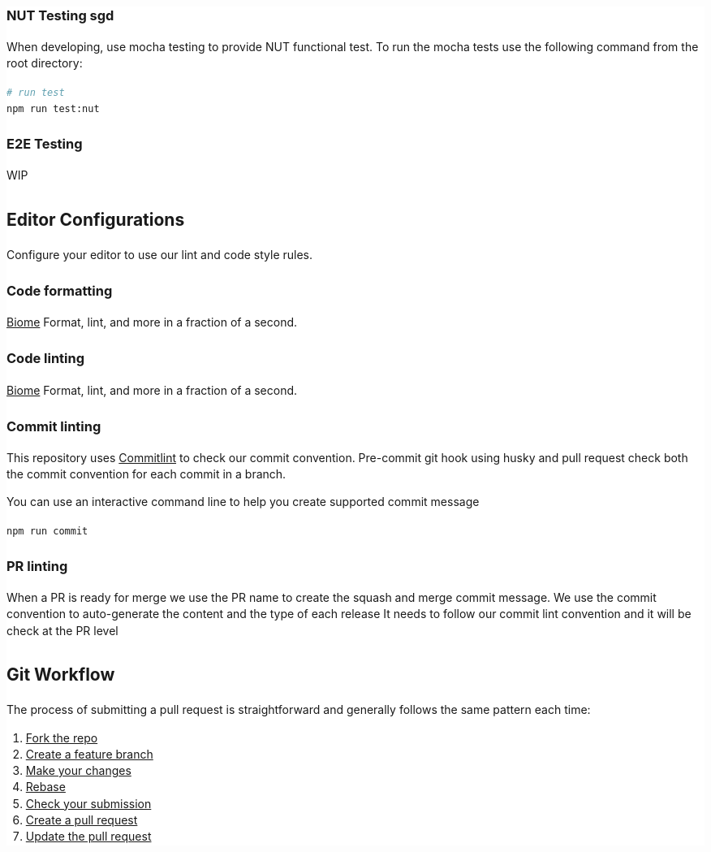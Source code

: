 ### NUT Testing sgd

When developing, use mocha testing to provide NUT functional test. To run the mocha tests use the following command from the root directory:

```bash
# run test
npm run test:nut
```

### E2E Testing

WIP

## Editor Configurations

Configure your editor to use our lint and code style rules.

### Code formatting

[Biome](https://biomejs.dev/) Format, lint, and more in a fraction of a second.

### Code linting

[Biome](https://biomejs.dev/) Format, lint, and more in a fraction of a second.

### Commit linting

This repository uses [Commitlint](https://github.com/conventional-changelog/commitlint) to check our commit convention.
Pre-commit git hook using husky and pull request check both the commit convention for each commit in a branch.

You can use an interactive command line to help you create supported commit message

```bash
npm run commit
```
### PR linting

When a PR is ready for merge we use the PR name to create the squash and merge commit message.
We use the commit convention to auto-generate the content and the type of each release
It needs to follow our commit lint convention and it will be check at the PR level
## Git Workflow

The process of submitting a pull request is straightforward and
generally follows the same pattern each time:

1. [Fork the repo](#fork-the-repo)
2. [Create a feature branch](#create-a-feature-branch)
3. [Make your changes](#make-your-changes)
4. [Rebase](#rebase)
5. [Check your submission](#check-your-submission)
6. [Create a pull request](#create-a-pull-request)
7. [Update the pull request](#update-the-pull-request)
